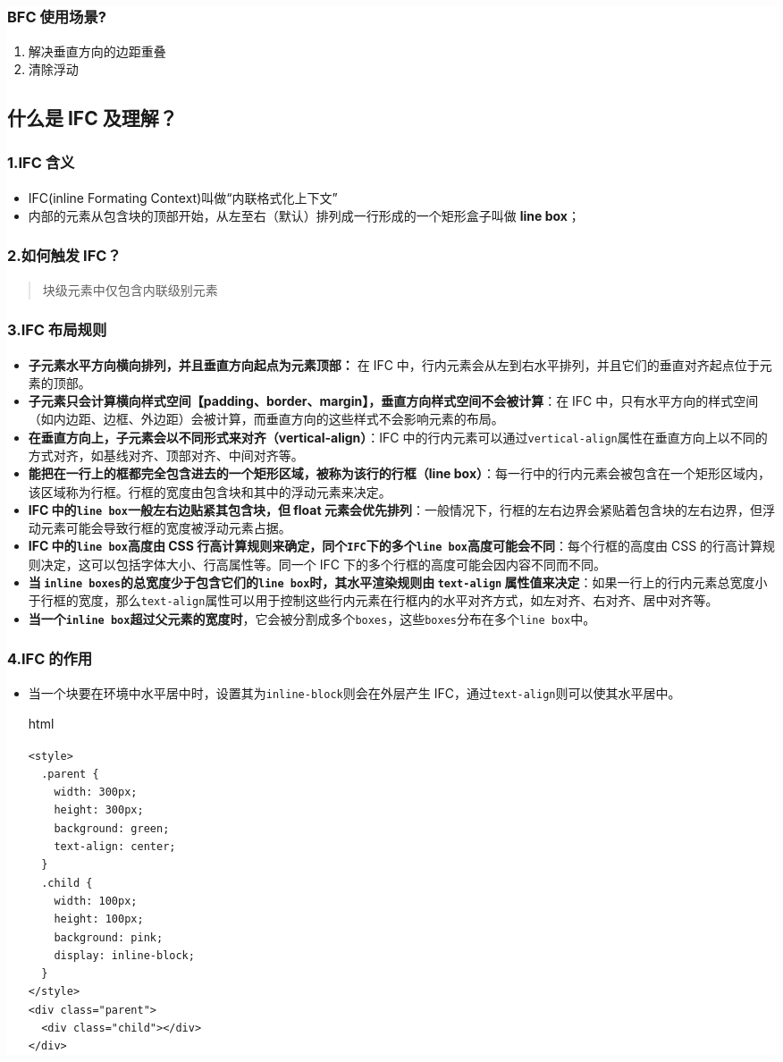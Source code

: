 

### BFC 使用场景?

1.  解决垂直方向的边距重叠
1.  清除浮动



## 什么是 IFC 及理解？

### 1.IFC 含义

- IFC(inline Formating Context)叫做“内联格式化上下文”
- 内部的元素从包含块的顶部开始，从左至右（默认）排列成一行形成的一个矩形盒子叫做 **line box**；

### 2.如何触发 IFC？

> 块级元素中仅包含内联级别元素

### 3.IFC 布局规则

- **子元素水平方向横向排列，并且垂直方向起点为元素顶部：** 在 IFC 中，行内元素会从左到右水平排列，并且它们的垂直对齐起点位于元素的顶部。
- **子元素只会计算横向样式空间【padding、border、margin】，垂直方向样式空间不会被计算**：在 IFC 中，只有水平方向的样式空间（如内边距、边框、外边距）会被计算，而垂直方向的这些样式不会影响元素的布局。
- **在垂直方向上，子元素会以不同形式来对齐（vertical-align）**：IFC 中的行内元素可以通过`vertical-align`属性在垂直方向上以不同的方式对齐，如基线对齐、顶部对齐、中间对齐等。
- **能把在一行上的框都完全包含进去的一个矩形区域，被称为该行的行框（line box）**：每一行中的行内元素会被包含在一个矩形区域内，该区域称为行框。行框的宽度由包含块和其中的浮动元素来决定。
- **IFC 中的`line box`一般左右边贴紧其包含块，但 float 元素会优先排列**：一般情况下，行框的左右边界会紧贴着包含块的左右边界，但浮动元素可能会导致行框的宽度被浮动元素占据。
- **IFC 中的`line box`高度由 CSS 行高计算规则来确定，同个`IFC`下的多个`line box`高度可能会不同**：每个行框的高度由 CSS 的行高计算规则决定，这可以包括字体大小、行高属性等。同一个 IFC 下的多个行框的高度可能会因内容不同而不同。
- **当 `inline boxes`的总宽度少于包含它们的`line box`时，其水平渲染规则由 `text-align` 属性值来决定**：如果一行上的行内元素总宽度小于行框的宽度，那么`text-align`属性可以用于控制这些行内元素在行框内的水平对齐方式，如左对齐、右对齐、居中对齐等。
- **当一个`inline box`超过父元素的宽度时**，它会被分割成多个`boxes`，这些`boxes`分布在多个`line box`中。

### 4.IFC 的作用

- 当一个块要在环境中水平居中时，设置其为`inline-block`则会在外层产生 IFC，通过`text-align`则可以使其水平居中。

  html

  ```
  <style>
    .parent {
      width: 300px;
      height: 300px;
      background: green;
      text-align: center;
    }
    .child {
      width: 100px;
      height: 100px;
      background: pink;
      display: inline-block;
    }
  </style>
  <div class="parent">
    <div class="child"></div>
  </div>
  ```

